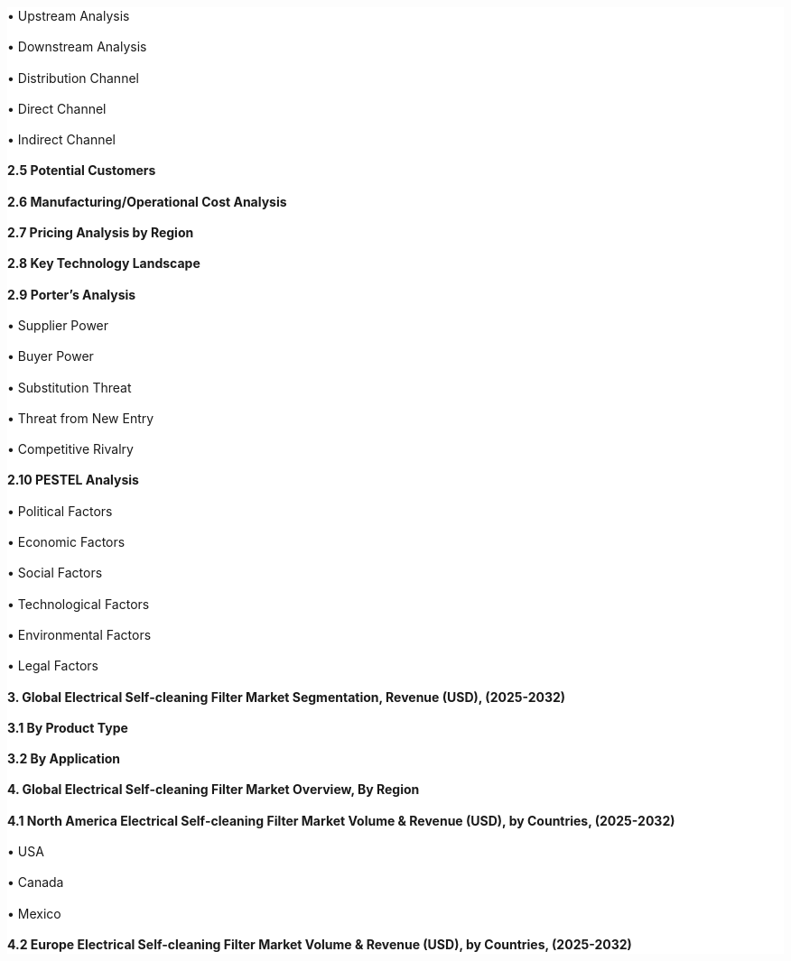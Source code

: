 • Upstream Analysis

• Downstream Analysis

• Distribution Channel

• Direct Channel

• Indirect Channel

<strong>2.5 Potential Customers</strong>

<strong>2.6 Manufacturing/Operational Cost Analysis</strong>

<strong>2.7 Pricing Analysis by Region</strong>

<strong>2.8 Key Technology Landscape</strong>

<strong>2.9 Porter’s Analysis</strong>

• Supplier Power

• Buyer Power

• Substitution Threat

• Threat from New Entry

• Competitive Rivalry

<strong>2.10 PESTEL Analysis</strong>

• Political Factors

• Economic Factors

• Social Factors

• Technological Factors

• Environmental Factors

• Legal Factors

<strong>3. Global Electrical Self-cleaning Filter Market Segmentation, Revenue (USD), (2025-2032)</strong>

<strong>3.1 By Product Type</strong>

<strong>3.2 By Application</strong>

<strong>4. Global Electrical Self-cleaning Filter Market Overview, By Region</strong>

<strong>4.1 North America Electrical Self-cleaning Filter Market Volume &amp; Revenue (USD), by Countries, (2025-2032)</strong>

• USA

• Canada

• Mexico

<strong>4.2 Europe Electrical Self-cleaning Filter Market Volume &amp; Revenue (USD), by Countries, (2025-2032)</strong>
